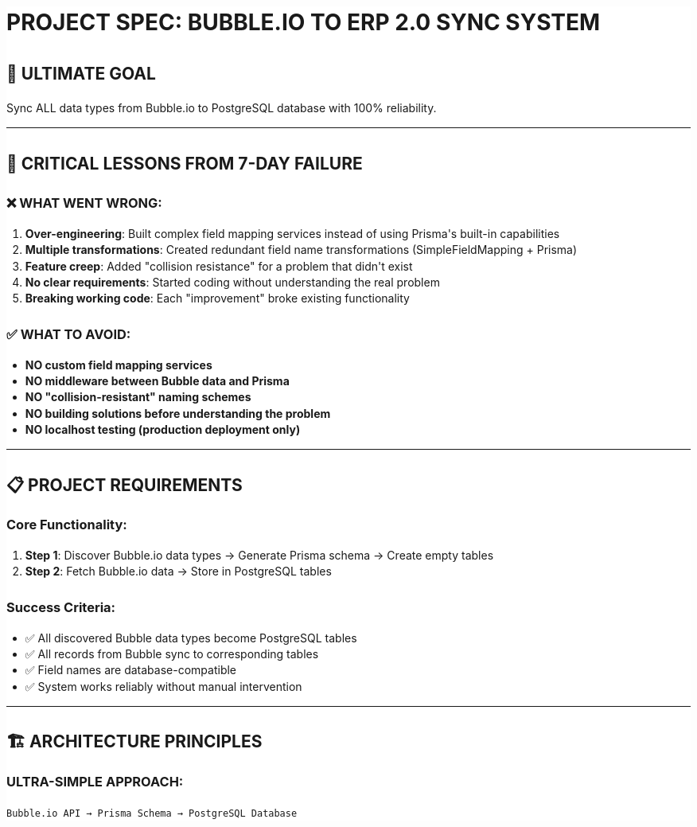 # PROJECT SPEC: BUBBLE.IO TO ERP 2.0 SYNC SYSTEM

## 🎯 **ULTIMATE GOAL**
Sync ALL data types from Bubble.io to PostgreSQL database with 100% reliability.

---

## 🚨 **CRITICAL LESSONS FROM 7-DAY FAILURE**

### ❌ **WHAT WENT WRONG:**
1. **Over-engineering**: Built complex field mapping services instead of using Prisma's built-in capabilities
2. **Multiple transformations**: Created redundant field name transformations (SimpleFieldMapping + Prisma)
3. **Feature creep**: Added "collision resistance" for a problem that didn't exist
4. **No clear requirements**: Started coding without understanding the real problem
5. **Breaking working code**: Each "improvement" broke existing functionality

### ✅ **WHAT TO AVOID:**
- **NO custom field mapping services**
- **NO middleware between Bubble data and Prisma**
- **NO "collision-resistant" naming schemes**
- **NO building solutions before understanding the problem**
- **NO localhost testing (production deployment only)**

---

## 📋 **PROJECT REQUIREMENTS**

### **Core Functionality:**
1. **Step 1**: Discover Bubble.io data types → Generate Prisma schema → Create empty tables
2. **Step 2**: Fetch Bubble.io data → Store in PostgreSQL tables

### **Success Criteria:**
- ✅ All discovered Bubble data types become PostgreSQL tables
- ✅ All records from Bubble sync to corresponding tables
- ✅ Field names are database-compatible
- ✅ System works reliably without manual intervention

---

## 🏗️ **ARCHITECTURE PRINCIPLES**

### **ULTRA-SIMPLE APPROACH:**
```
Bubble.io API → Prisma Schema → PostgreSQL Database
```

